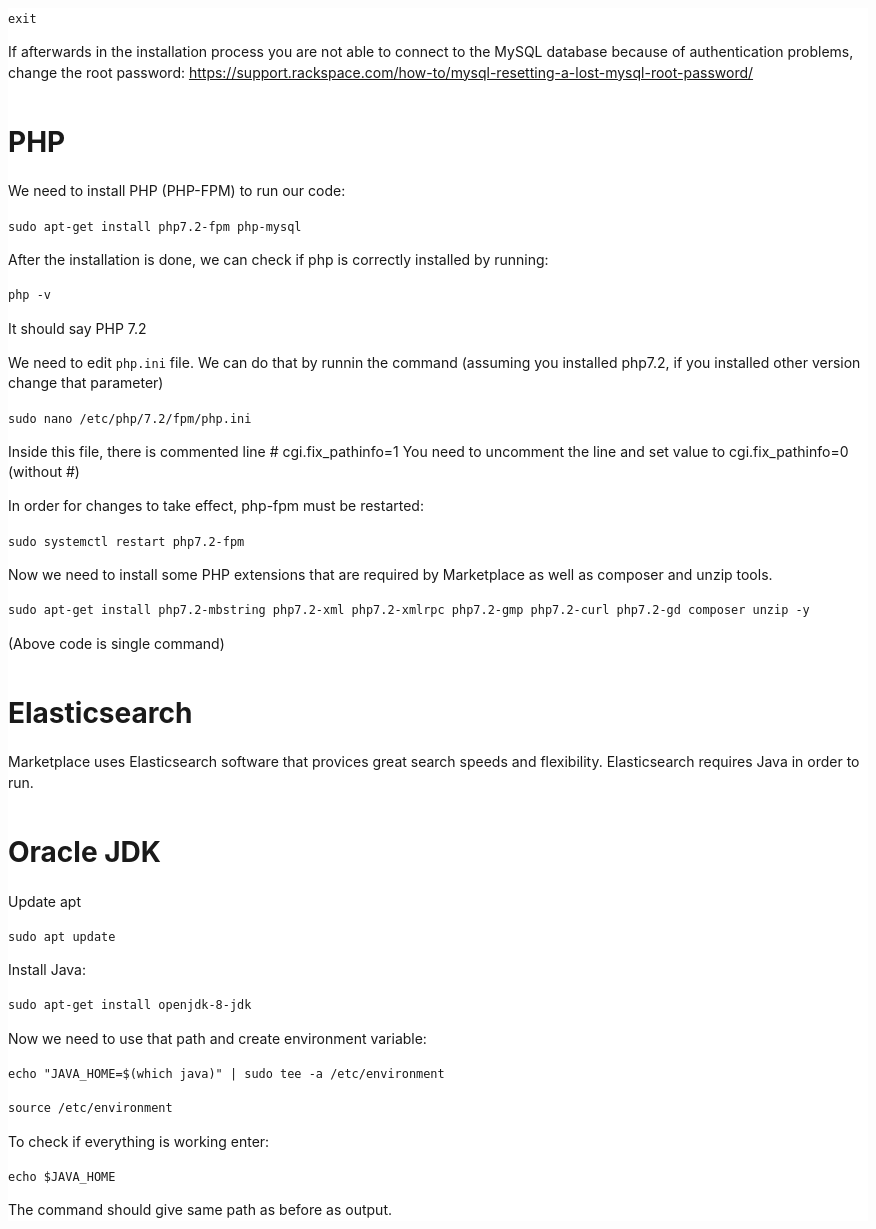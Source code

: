 ```
```
```
exit
```
If afterwards in the installation process you are not able to connect to the MySQL database because of authentication problems, change the root password: https://support.rackspace.com/how-to/mysql-resetting-a-lost-mysql-root-password/
# PHP
We need to install PHP (PHP-FPM) to run our code:
```
sudo apt-get install php7.2-fpm php-mysql
```
After the installation is done, we can check if php is correctly installed by running:
```
php -v
```
It should say PHP 7.2

We need to edit `php.ini` file. We can do that by runnin the command (assuming you installed php7.2, if you installed other version change that parameter)
```
sudo nano /etc/php/7.2/fpm/php.ini
```
Inside this file, there is commented line # cgi.fix_pathinfo=1 You need to uncomment the line and set value to cgi.fix_pathinfo=0 (without #)

In order for changes to take effect, php-fpm must be restarted:
```
sudo systemctl restart php7.2-fpm
```


Now we need to install some PHP extensions that are required by Marketplace as well as composer and unzip tools.
```
sudo apt-get install php7.2-mbstring php7.2-xml php7.2-xmlrpc php7.2-gmp php7.2-curl php7.2-gd composer unzip -y
```
(Above code is single command)

# Elasticsearch

Marketplace uses Elasticsearch software that provices great search speeds and flexibility. Elasticsearch requires Java in order to run.

# Oracle JDK
Update apt
```
sudo apt update
```
Install Java:
```
sudo apt-get install openjdk-8-jdk
```
Now we need to use that path and create environment variable:
```
echo "JAVA_HOME=$(which java)" | sudo tee -a /etc/environment
```
```
source /etc/environment
```
To check if everything is working enter:
```
echo $JAVA_HOME
```
The command should give same path as before as output.